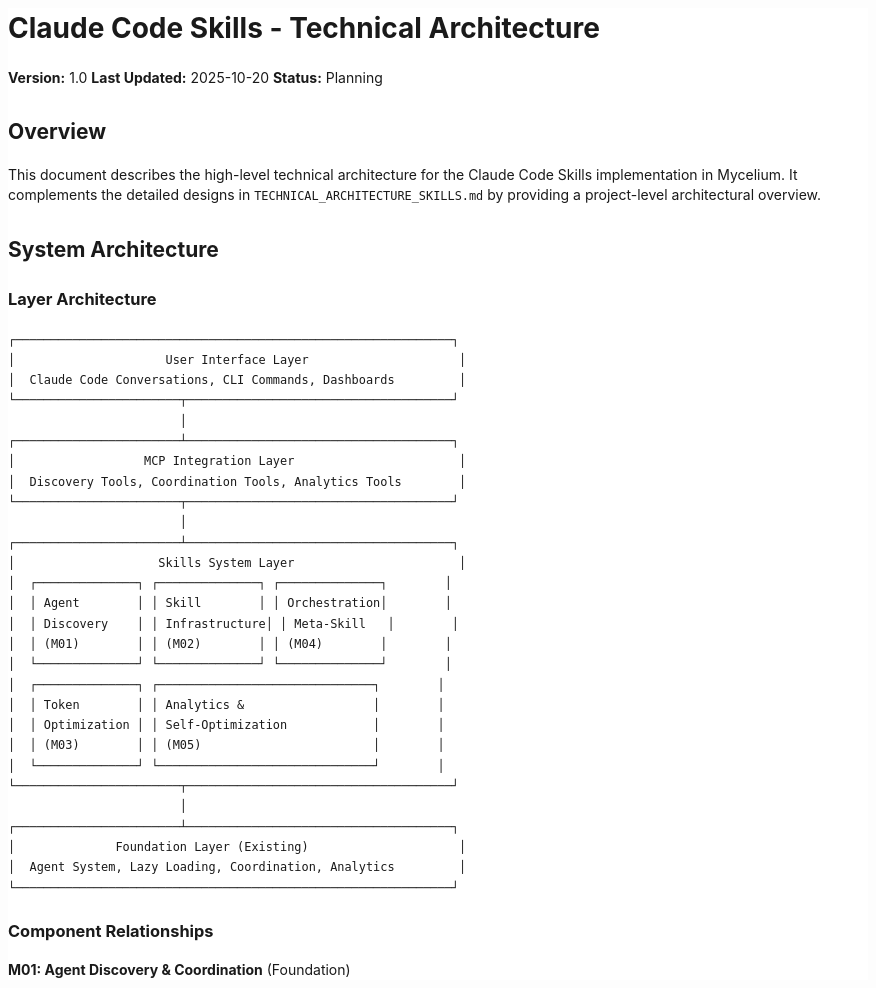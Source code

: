 # Claude Code Skills - Technical Architecture

**Version:** 1.0 **Last Updated:** 2025-10-20 **Status:** Planning

## Overview

This document describes the high-level technical architecture for the Claude Code Skills implementation in Mycelium. It
complements the detailed designs in `TECHNICAL_ARCHITECTURE_SKILLS.md` by providing a project-level architectural
overview.

## System Architecture

### Layer Architecture

```
┌─────────────────────────────────────────────────────────────┐
│                     User Interface Layer                     │
│  Claude Code Conversations, CLI Commands, Dashboards         │
└───────────────────────┬─────────────────────────────────────┘
                        │
┌───────────────────────┴─────────────────────────────────────┐
│                  MCP Integration Layer                       │
│  Discovery Tools, Coordination Tools, Analytics Tools        │
└───────────────────────┬─────────────────────────────────────┘
                        │
┌───────────────────────┴─────────────────────────────────────┐
│                    Skills System Layer                       │
│  ┌──────────────┐ ┌──────────────┐ ┌──────────────┐        │
│  │ Agent        │ │ Skill        │ │ Orchestration│        │
│  │ Discovery    │ │ Infrastructure│ │ Meta-Skill   │        │
│  │ (M01)        │ │ (M02)        │ │ (M04)        │        │
│  └──────────────┘ └──────────────┘ └──────────────┘        │
│  ┌──────────────┐ ┌──────────────────────────────┐        │
│  │ Token        │ │ Analytics &                  │        │
│  │ Optimization │ │ Self-Optimization            │        │
│  │ (M03)        │ │ (M05)                        │        │
│  └──────────────┘ └──────────────────────────────┘        │
└───────────────────────┬─────────────────────────────────────┘
                        │
┌───────────────────────┴─────────────────────────────────────┐
│              Foundation Layer (Existing)                     │
│  Agent System, Lazy Loading, Coordination, Analytics         │
└─────────────────────────────────────────────────────────────┘
```

### Component Relationships

**M01: Agent Discovery & Coordination** (Foundation)
